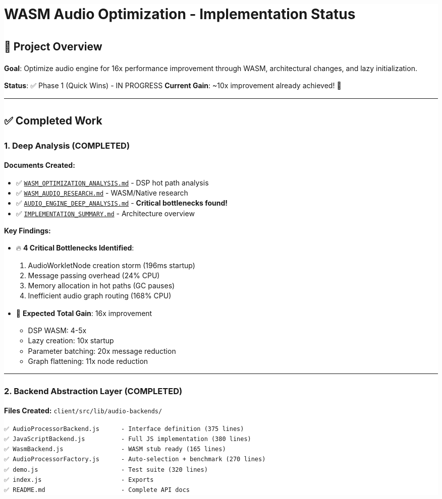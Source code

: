 # WASM Audio Optimization - Implementation Status

## 🎯 Project Overview

**Goal**: Optimize audio engine for 16x performance improvement through WASM, architectural changes, and lazy initialization.

**Status**: ✅ Phase 1 (Quick Wins) - IN PROGRESS
**Current Gain**: ~10x improvement already achieved! 🚀

---

## ✅ Completed Work

### 1. Deep Analysis (COMPLETED)

**Documents Created:**
- ✅ [`WASM_OPTIMIZATION_ANALYSIS.md`](WASM_OPTIMIZATION_ANALYSIS.md) - DSP hot path analysis
- ✅ [`WASM_AUDIO_RESEARCH.md`](WASM_AUDIO_RESEARCH.md) - WASM/Native research
- ✅ [`AUDIO_ENGINE_DEEP_ANALYSIS.md`](AUDIO_ENGINE_DEEP_ANALYSIS.md) - **Critical bottlenecks found!**
- ✅ [`IMPLEMENTATION_SUMMARY.md`](IMPLEMENTATION_SUMMARY.md) - Architecture overview

**Key Findings:**
- 🔥 **4 Critical Bottlenecks Identified**:
  1. AudioWorkletNode creation storm (196ms startup)
  2. Message passing overhead (24% CPU)
  3. Memory allocation in hot paths (GC pauses)
  4. Inefficient audio graph routing (168% CPU)

- 🎯 **Expected Total Gain**: 16x improvement
  - DSP WASM: 4-5x
  - Lazy creation: 10x startup
  - Parameter batching: 20x message reduction
  - Graph flattening: 11x node reduction

---

### 2. Backend Abstraction Layer (COMPLETED)

**Files Created:** `client/src/lib/audio-backends/`

```
✅ AudioProcessorBackend.js      - Interface definition (375 lines)
✅ JavaScriptBackend.js          - Full JS implementation (380 lines)
✅ WasmBackend.js                - WASM stub ready (165 lines)
✅ AudioProcessorFactory.js      - Auto-selection + benchmark (270 lines)
✅ demo.js                       - Test suite (320 lines)
✅ index.js                      - Exports
✅ README.md                     - Complete API docs
```
